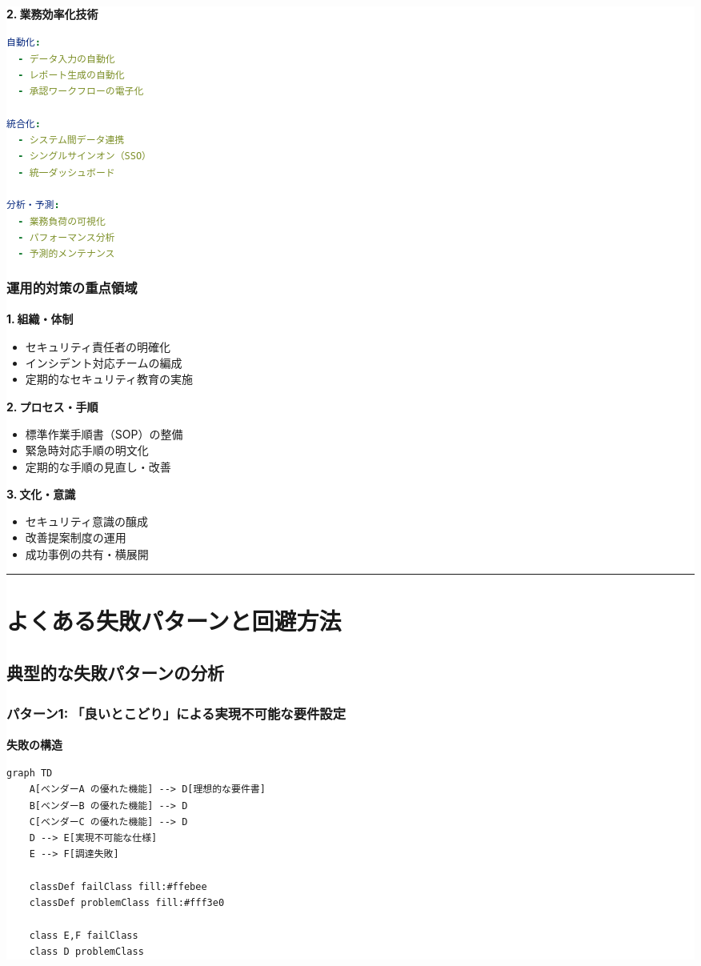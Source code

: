 **2. 業務効率化技術**
```yaml
自動化:
  - データ入力の自動化
  - レポート生成の自動化
  - 承認ワークフローの電子化

統合化:
  - システム間データ連携
  - シングルサインオン（SSO）
  - 統一ダッシュボード

分析・予測:
  - 業務負荷の可視化
  - パフォーマンス分析
  - 予測的メンテナンス
```

### 運用的対策の重点領域

**1. 組織・体制**
- セキュリティ責任者の明確化
- インシデント対応チームの編成
- 定期的なセキュリティ教育の実施

**2. プロセス・手順**
- 標準作業手順書（SOP）の整備
- 緊急時対応手順の明文化
- 定期的な手順の見直し・改善

**3. 文化・意識**
- セキュリティ意識の醸成
- 改善提案制度の運用
- 成功事例の共有・横展開

---

# よくある失敗パターンと回避方法

## 典型的な失敗パターンの分析

### パターン1: 「良いとこどり」による実現不可能な要件設定

**失敗の構造**
```mermaid
graph TD
    A[ベンダーA の優れた機能] --> D[理想的な要件書]
    B[ベンダーB の優れた機能] --> D
    C[ベンダーC の優れた機能] --> D
    D --> E[実現不可能な仕様]
    E --> F[調達失敗]
    
    classDef failClass fill:#ffebee
    classDef problemClass fill:#fff3e0
    
    class E,F failClass
    class D problemClass
```
